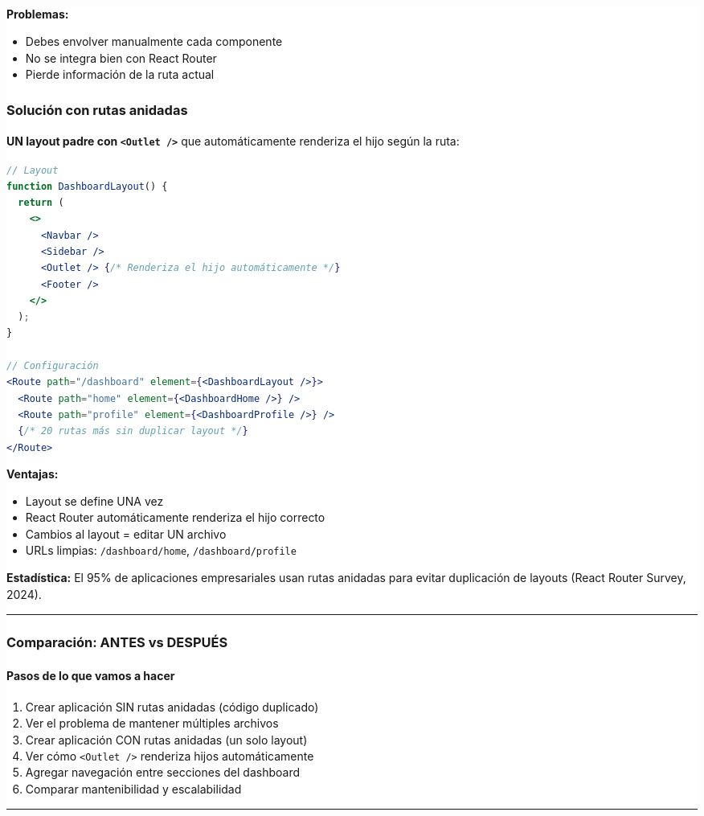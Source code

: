 **Problemas:**
- Debes envolver manualmente cada componente
- No se integra bien con React Router
- Pierde información de la ruta actual

### Solución con rutas anidadas

**UN layout padre con `<Outlet />`** que automáticamente renderiza el hijo según la ruta:

```jsx
// Layout
function DashboardLayout() {
  return (
    <>
      <Navbar />
      <Sidebar />
      <Outlet /> {/* Renderiza el hijo automáticamente */}
      <Footer />
    </>
  );
}

// Configuración
<Route path="/dashboard" element={<DashboardLayout />}>
  <Route path="home" element={<DashboardHome />} />
  <Route path="profile" element={<DashboardProfile />} />
  {/* 20 rutas más sin duplicar layout */}
</Route>
```

**Ventajas:**
- Layout se define UNA vez
- React Router automáticamente renderiza el hijo correcto
- Cambios al layout = editar UN archivo
- URLs limpias: `/dashboard/home`, `/dashboard/profile`

**Estadística:** El 95% de aplicaciones empresariales usan rutas anidadas para evitar duplicación de layouts (React Router Survey, 2024).

---

### Comparación: ANTES vs DESPUÉS

#### Pasos de lo que vamos a hacer

1. Crear aplicación SIN rutas anidadas (código duplicado)
2. Ver el problema de mantener múltiples archivos
3. Crear aplicación CON rutas anidadas (un solo layout)
4. Ver cómo `<Outlet />` renderiza hijos automáticamente
5. Agregar navegación entre secciones del dashboard
6. Comparar mantenibilidad y escalabilidad

---
